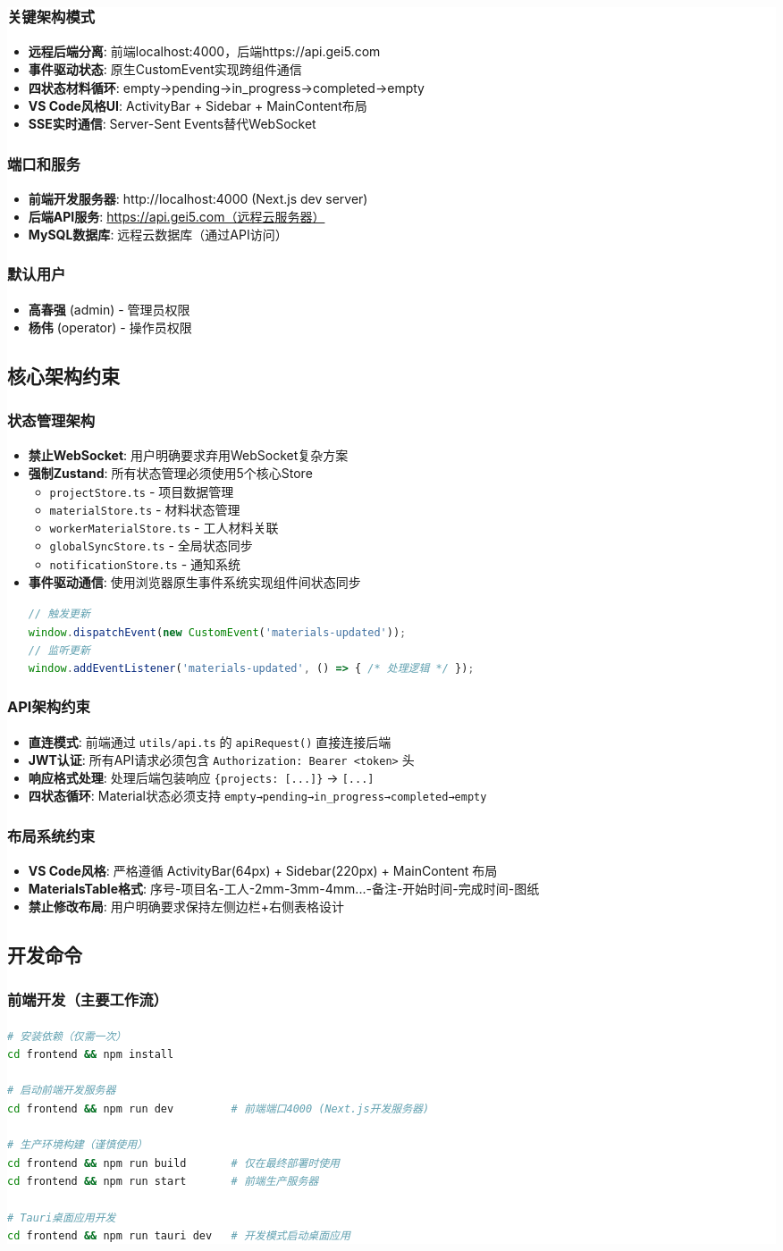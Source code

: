 ### 关键架构模式
- **远程后端分离**: 前端localhost:4000，后端https://api.gei5.com
- **事件驱动状态**: 原生CustomEvent实现跨组件通信
- **四状态材料循环**: empty→pending→in_progress→completed→empty
- **VS Code风格UI**: ActivityBar + Sidebar + MainContent布局
- **SSE实时通信**: Server-Sent Events替代WebSocket

### 端口和服务
- **前端开发服务器**: http://localhost:4000 (Next.js dev server)
- **后端API服务**: https://api.gei5.com（远程云服务器）
- **MySQL数据库**: 远程云数据库（通过API访问）

### 默认用户
- **高春强** (admin) - 管理员权限
- **杨伟** (operator) - 操作员权限

## 核心架构约束

### 状态管理架构
- **禁止WebSocket**: 用户明确要求弃用WebSocket复杂方案
- **强制Zustand**: 所有状态管理必须使用5个核心Store
  - `projectStore.ts` - 项目数据管理
  - `materialStore.ts` - 材料状态管理
  - `workerMaterialStore.ts` - 工人材料关联
  - `globalSyncStore.ts` - 全局状态同步
  - `notificationStore.ts` - 通知系统
- **事件驱动通信**: 使用浏览器原生事件系统实现组件间状态同步
  ```javascript
  // 触发更新
  window.dispatchEvent(new CustomEvent('materials-updated'));
  // 监听更新  
  window.addEventListener('materials-updated', () => { /* 处理逻辑 */ });
  ```

### API架构约束
- **直连模式**: 前端通过 `utils/api.ts` 的 `apiRequest()` 直接连接后端
- **JWT认证**: 所有API请求必须包含 `Authorization: Bearer <token>` 头
- **响应格式处理**: 处理后端包装响应 `{projects: [...]}` → `[...]`
- **四状态循环**: Material状态必须支持 `empty→pending→in_progress→completed→empty`

### 布局系统约束
- **VS Code风格**: 严格遵循 ActivityBar(64px) + Sidebar(220px) + MainContent 布局
- **MaterialsTable格式**: 序号-项目名-工人-2mm-3mm-4mm...-备注-开始时间-完成时间-图纸
- **禁止修改布局**: 用户明确要求保持左侧边栏+右侧表格设计

## 开发命令

### 前端开发（主要工作流）
```bash
# 安装依赖（仅需一次）
cd frontend && npm install

# 启动前端开发服务器
cd frontend && npm run dev         # 前端端口4000 (Next.js开发服务器)

# 生产环境构建（谨慎使用）
cd frontend && npm run build       # 仅在最终部署时使用
cd frontend && npm run start       # 前端生产服务器

# Tauri桌面应用开发
cd frontend && npm run tauri dev   # 开发模式启动桌面应用
```